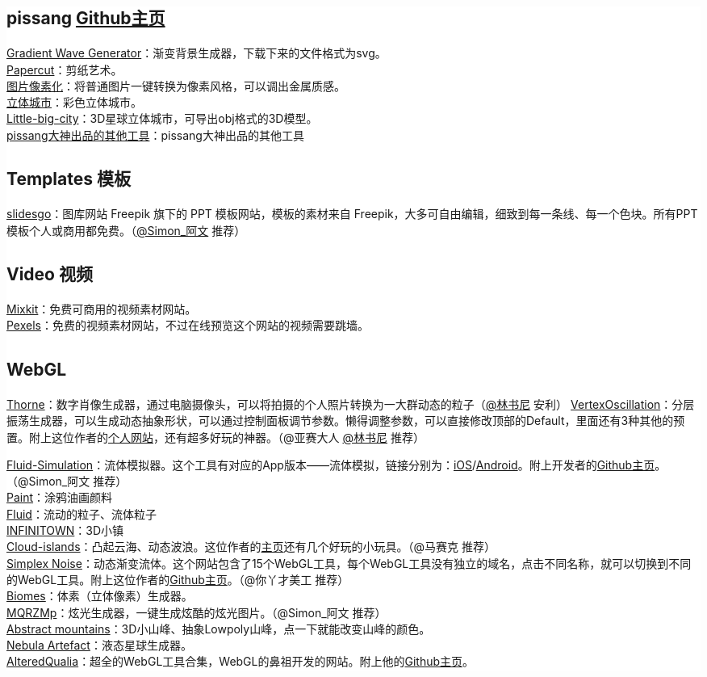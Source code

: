

## pissang [Github主页](https://github.com/pissang)
[Gradient Wave Generator](https://codepen.io/pissang/full/geajpX)：渐变背景生成器，下载下来的文件格式为svg。  
[Papercut](https://pissang.github.io/papercut-box-art/)：剪纸艺术。  
[图片像素化](http://gallery.echartsjs.com/editor.html?c=xS1l7vPPwW)：将普通图片一键转换为像素风格，可以调出金属质感。  
[立体城市](http://gallery.echartsjs.com/editor.html?c=xHyVK5fcTl)：彩色立体城市。  
[Little-big-city](https://pissang.github.io/little-big-city/)：3D星球立体城市，可导出obj格式的3D模型。  
[pissang大神出品的其他工具](https://gallery.echartsjs.com/explore.html?u=bd-2215764494&type=work#sort=rank~timeframe=all~author=all)：pissang大神出品的其他工具


## Templates 模板    
[slidesgo](https://slidesgo.com/)：图库网站 Freepik 旗下的 PPT 模板网站，模板的素材来自 Freepik，大多可自由编辑，细致到每一条线、每一个色块。所有PPT模板个人或商用都免费。（[@Simon_阿文](https://weibo.com/1757693565/J0FfbzoGk?from=page_1005051757693565_profile&wvr=6&mod=weibotime&type=comment#_rnd1591415823525) 推荐）    



## Video 视频
[Mixkit](https://mixkit.co/)：免费可商用的视频素材网站。  
[Pexels](https://www.pexels.com/videos/)：免费的视频素材网站，不过在线预览这个网站的视频需要跳墙。  

## WebGL

[Thorne](https://frontierwithin.thorne.com/)：数字肖像生成器，通过电脑摄像头，可以将拍摄的个人照片转换为一大群动态的粒子（[@林书尼](https://weibo.com/2475782525/HE9dVlJUc?from=page_1005052475782525_profile&wvr=6&mod=weibotime&type=comment) 安利）
[VertexOscillation](http://colordodge.com/VertexOscillation/)：分层振荡生成器，可以生成动态抽象形状，可以通过控制面板调节参数。懒得调整参数，可以直接修改顶部的Default，里面还有3种其他的预置。附上这位作者的[个人网站](http://colordodge.com/)，还有超多好玩的神器。（@亚赛大人 [@林书尼](https://weibo.com/2475782525/HEbZsr8s0?from=page_1005052475782525_profile&wvr=6&mod=weibotime&type=comment#_rnd1566640274154) 推荐）  

[Fluid-Simulation](https://paveldogreat.github.io/WebGL-Fluid-Simulation/)：流体模拟器。这个工具有对应的App版本——流体模拟，链接分别为：[iOS](https://apps.apple.com/cn/app/%E6%B5%81%E4%BD%93%E6%A8%A1%E6%8B%9F/id1443124993)/[Android](https://play.google.com/store/apps/details?id=games.paveldogreat.fluidsim)。附上开发者的[Github主页](https://github.com/PavelDoGreat)。（@Simon_阿文 推荐）      
[Paint](http://david.li/paint/)：涂鸦油画颜料  
[Fluid](http://david.li/fluid/)：流动的粒子、流体粒子  
[INFINITOWN](http://demos.littleworkshop.fr/infinitown)：3D小镇  
[Cloud-islands](https://adrienlamy.fr/projects/cloud-islands)：凸起云海、动态波浪。这位作者的[主页](adrienlamy.fr)还有几个好玩的小玩具。（@马赛克 推荐）  
[Simplex Noise](https://www.yuichiroharai.com/wgl/)：动态渐变流体。这个网站包含了15个WebGL工具，每个WebGL工具没有独立的域名，点击不同名称，就可以切换到不同的WebGL工具。附上这位作者的[Github主页](https://github.com/yuichiroharai)。（@你丫才美工 推荐）  
[Biomes](https://demo.marpi.pl/biomes/)：体素（立体像素）生成器。  
[MQRZMp](https://codepen.io/anon/pen/MQRZMp)：炫光生成器，一键生成炫酷的炫光图片。（@Simon_阿文 推荐）  
[Abstract mountains](https://alteredqualia.com/xg/examples/abstract_mountains.html)：3D小山峰、抽象Lowpoly山峰，点一下就能改变山峰的颜色。   
[Nebula Artefact](https://alteredqualia.com/xg/examples/nebula_artefact.html)：液态星球生成器。    
[AlteredQualia](https://alteredqualia.com/)：超全的WebGL工具合集，WebGL的鼻祖开发的网站。附上他的[Github主页](https://github.com/alteredq)。  
